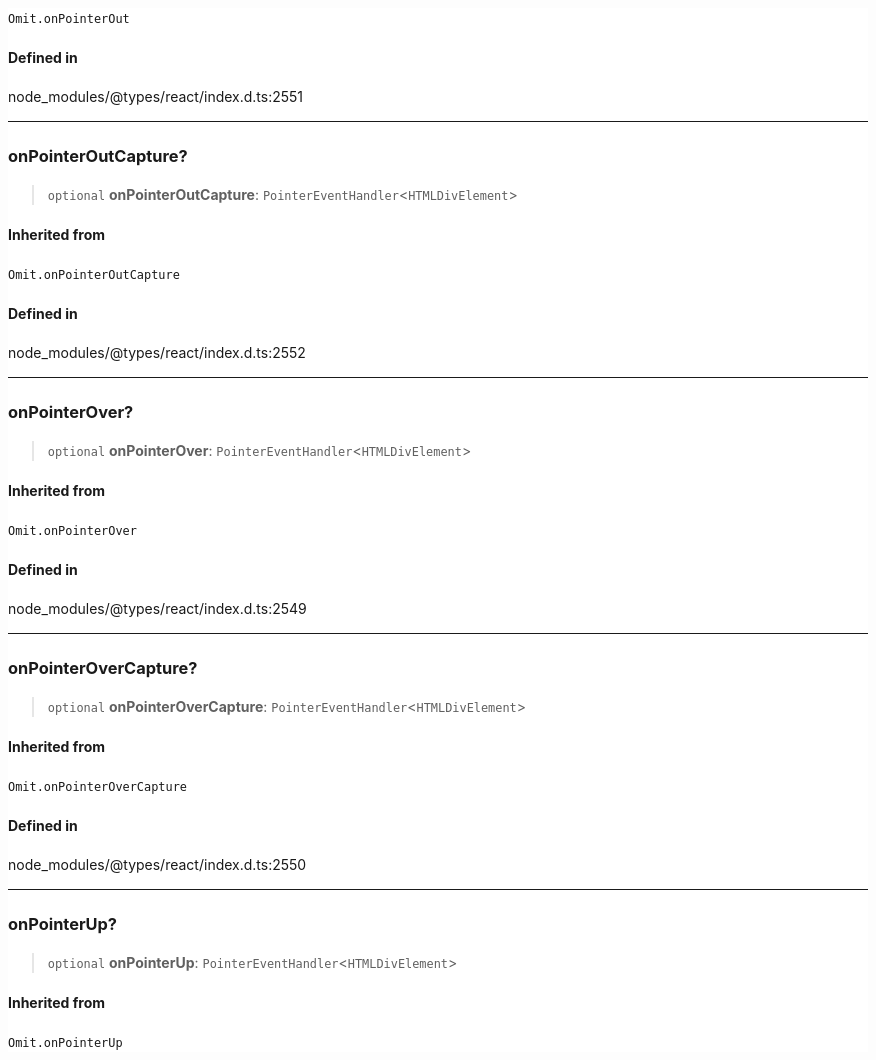`Omit.onPointerOut`

#### Defined in

node\_modules/@types/react/index.d.ts:2551

***

### onPointerOutCapture?

> `optional` **onPointerOutCapture**: `PointerEventHandler`\<`HTMLDivElement`\>

#### Inherited from

`Omit.onPointerOutCapture`

#### Defined in

node\_modules/@types/react/index.d.ts:2552

***

### onPointerOver?

> `optional` **onPointerOver**: `PointerEventHandler`\<`HTMLDivElement`\>

#### Inherited from

`Omit.onPointerOver`

#### Defined in

node\_modules/@types/react/index.d.ts:2549

***

### onPointerOverCapture?

> `optional` **onPointerOverCapture**: `PointerEventHandler`\<`HTMLDivElement`\>

#### Inherited from

`Omit.onPointerOverCapture`

#### Defined in

node\_modules/@types/react/index.d.ts:2550

***

### onPointerUp?

> `optional` **onPointerUp**: `PointerEventHandler`\<`HTMLDivElement`\>

#### Inherited from

`Omit.onPointerUp`
